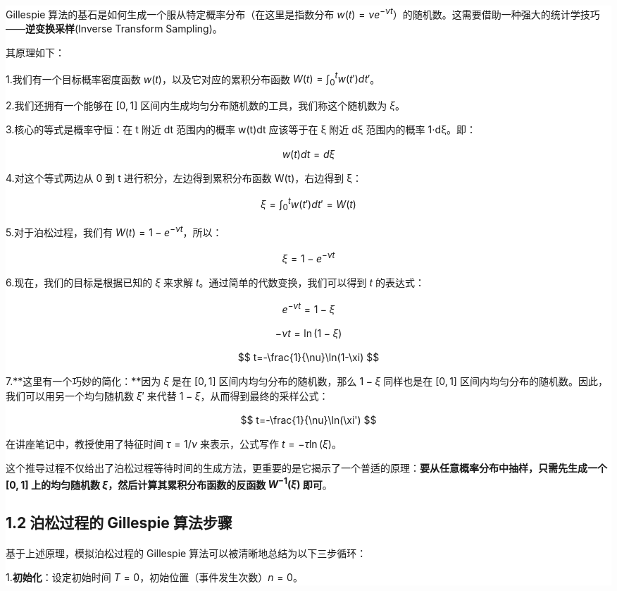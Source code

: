 Gillespie 算法的基石是如何生成一个服从特定概率分布（在这里是指数分布 $w(t)=\nu e^{-\nu t}$）的随机数。这需要借助一种强大的统计学技巧——**逆变换采样**(Inverse Transform Sampling)。

其原理如下：

1.我们有一个目标概率密度函数 $w(t)$，以及它对应的累积分布函数 $W(t)=\int_0^t w(t')dt'$。

2.我们还拥有一个能够在 $[0, 1]$ 区间内生成均匀分布随机数的工具，我们称这个随机数为 $\xi$。

3.核心的等式是概率守恒：在 t 附近 dt 范围内的概率 w(t)dt 应该等于在 ξ 附近 dξ 范围内的概率 1⋅dξ。即：

$$
w(t)dt=d\xi
$$

4.对这个等式两边从 0 到 t 进行积分，左边得到累积分布函数 W(t)，右边得到 ξ：

$$
\xi=\int_0^t w(t')dt'=W(t)
$$

5.对于泊松过程，我们有 $W(t)=1-e^{-\nu t}$，所以：

$$
\xi=1-e^{-\nu t}
$$

6.现在，我们的目标是根据已知的 $\xi$ 来求解 $t$。通过简单的代数变换，我们可以得到 $t$ 的表达式：

$$
e^{-\nu t}=1-\xi
$$

$$
-\nu t=\ln(1-\xi)
$$

$$
t=-\frac{1}{\nu}\ln(1-\xi)
$$

7.**这里有一个巧妙的简化：**因为 $\xi$ 是在 $[0, 1]$ 区间内均匀分布的随机数，那么 $1-\xi$ 同样也是在 $[0, 1]$ 区间内均匀分布的随机数。因此，我们可以用另一个均匀随机数 $\xi'$ 来代替 $1-\xi$，从而得到最终的采样公式：

$$
t=-\frac{1}{\nu}\ln(\xi')
$$

在讲座笔记中，教授使用了特征时间 $\tau=1/\nu$ 来表示，公式写作 $t=-\tau\ln(\xi)$。

这个推导过程不仅给出了泊松过程等待时间的生成方法，更重要的是它揭示了一个普适的原理：**要从任意概率分布中抽样，只需先生成一个 $[0, 1]$ 上的均匀随机数 $\xi$，然后计算其累积分布函数的反函数 $W^{-1}(\xi)$ 即可**。

## 1.2 泊松过程的 Gillespie 算法步骤

基于上述原理，模拟泊松过程的 Gillespie 算法可以被清晰地总结为以下三步循环：

1.**初始化**：设定初始时间 $T=0$，初始位置（事件发生次数）$n=0$。
